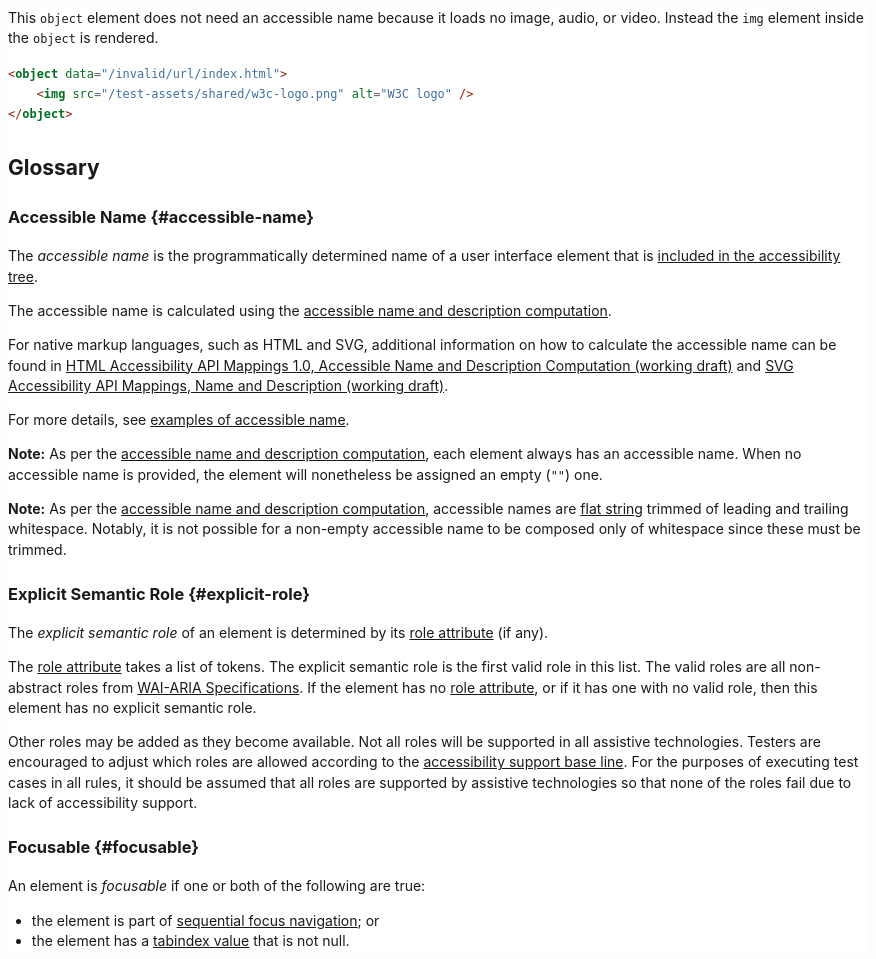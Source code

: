 This `object` element does not need an accessible name because it loads no image, audio, or video. Instead the `img` element inside the `object` is rendered.

```html
<object data="/invalid/url/index.html">
	<img src="/test-assets/shared/w3c-logo.png" alt="W3C logo" />
</object>
```

## Glossary

### Accessible Name {#accessible-name}

The _accessible name_ is the programmatically determined name of a user interface element that is [included in the accessibility tree](#included-in-the-accessibility-tree).

The accessible name is calculated using the [accessible name and description computation][].

For native markup languages, such as HTML and SVG, additional information on how to calculate the accessible name can be found in [HTML Accessibility API Mappings 1.0, Accessible Name and Description Computation (working draft)](https://www.w3.org/TR/html-aam/#accessible-name-and-description-computation) and [SVG Accessibility API Mappings, Name and Description (working draft)](https://www.w3.org/TR/svg-aam/#mapping_additional).

For more details, see [examples of accessible name][].

**Note:** As per the [accessible name and description computation][], each element always has an accessible name. When no accessible name is provided, the element will nonetheless be assigned an empty (`""`) one.

**Note:** As per the [accessible name and description computation][], accessible names are [flat string](https://www.w3.org/TR/accname-1.1/#terminology) trimmed of leading and trailing whitespace. Notably, it is not possible for a non-empty accessible name to be composed only of whitespace since these must be trimmed.

### Explicit Semantic Role {#explicit-role}

The _explicit semantic role_ of an element is determined by its [role attribute][] (if any).

The [role attribute][] takes a list of tokens. The explicit semantic role is the first valid role in this list. The valid roles are all non-abstract roles from [WAI-ARIA Specifications][]. If the element has no [role attribute][], or if it has one with no valid role, then this element has no explicit semantic role.

Other roles may be added as they become available. Not all roles will be supported in all assistive technologies. Testers are encouraged to adjust which roles are allowed according to the [accessibility support base line][]. For the purposes of executing test cases in all rules, it should be assumed that all roles are supported by assistive technologies so that none of the roles fail due to lack of accessibility support.

### Focusable {#focusable}

An element is _focusable_ if one or both of the following are true:

- the element is part of [sequential focus navigation][]; or
- the element has a [tabindex value][] that is not null.


[accessibility support base line]: https://www.w3.org/TR/WCAG-EM/#step1c 'Definition of accessibility support base line'
[accessible name and description computation]: https://www.w3.org/TR/accname 'Accessible Name and Description Computation'
[accessible name]: #accessible-name 'Definition of accessible name'
[audio or video mime types]: https://mimesniff.spec.whatwg.org/#audio-or-video-mime-type 'MIME Sniffing - Living Standard, 2022/01/17'
[computed]: https://www.w3.org/TR/css-cascade/#computed-value 'CSS definition of computed value'
[examples of accessible name]: https://act-rules.github.io/pages/examples/accessible-name/
[examples of included in the accessibility tree]: https://act-rules.github.io/pages/examples/included-in-the-accessibility-tree/
[explicit role]: #explicit-role 'Definition of Explicit role'
[flat tree]: https://drafts.csswg.org/css-scoping/#flat-tree 'Definition of flat tree'
[image mime type]: https://mimesniff.spec.whatwg.org/#image-mime-type 'MIME Sniffing - Living Standard, 2022/01/17'
[included in the accessibility tree]: #included-in-the-accessibility-tree 'Definition of included in the accessibility tree'
[inclusive ancestors]: https://dom.spec.whatwg.org/#concept-tree-inclusive-ancestor 'DOM Definition of Inclusive Ancestor'
[marked as decorative]: #marked-as-decorative 'Definition of Marked as decorative'
[mime type]: https://mimesniff.spec.whatwg.org/#mime-type-groups 'MIME Sniffing - Living Standard, 2022/01/17'
[presentational roles conflict resolution]: https://www.w3.org/TR/wai-aria-1.1/#conflict_resolution_presentation_none 'Presentational Roles Conflict Resolution'
[programmatically hidden]: #programmatically-hidden 'Definition of Programmatically Hidden'
[pure decoration]: https://www.w3.org/TR/WCAG21/#dfn-pure-decoration 'WCAG definition of Pure Decoration'
[role attribute]: https://www.w3.org/TR/role-attribute/ 'Specification of the role attribute'
[rules for parsing integers]: https://html.spec.whatwg.org/#rules-for-parsing-integers
[sequential focus navigation]: https://html.spec.whatwg.org/multipage/interaction.html#sequential-focus-navigation
[tabindex attribute]: https://html.spec.whatwg.org/#attr-tabindex
[tabindex value]: https://html.spec.whatwg.org/#tabindex-value
[wai-aria specifications]: #wai-aria-specifications 'Definition of WAI-ARIA specifications'